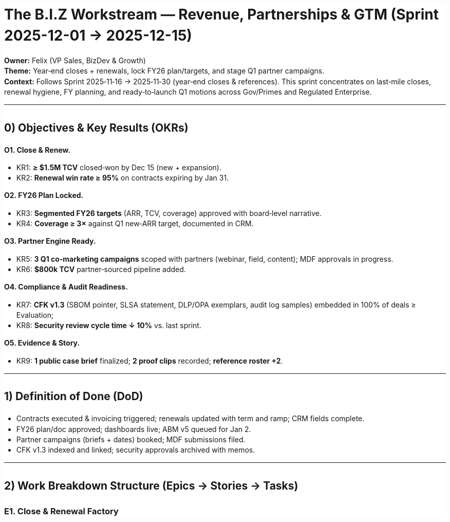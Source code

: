 # The B.I.Z Workstream — Revenue, Partnerships & GTM (Sprint 2025-12-01 → 2025-12-15)

**Owner:** Felix (VP Sales, BizDev & Growth)  
**Theme:** Year‑end closes + renewals, lock FY26 plan/targets, and stage Q1 partner campaigns.  
**Context:** Follows Sprint 2025‑11‑16 → 2025‑11‑30 (year‑end closes & references). This sprint concentrates on last‑mile closes, renewal hygiene, FY planning, and ready‑to‑launch Q1 motions across Gov/Primes and Regulated Enterprise.

---

## 0) Objectives & Key Results (OKRs)

**O1. Close & Renew.**

- KR1: **≥ $1.5M TCV** closed‑won by Dec 15 (new + expansion).
- KR2: **Renewal win rate ≥ 95%** on contracts expiring by Jan 31.

**O2. FY26 Plan Locked.**

- KR3: **Segmented FY26 targets** (ARR, TCV, coverage) approved with board‑level narrative.
- KR4: **Coverage ≥ 3×** against Q1 new‑ARR target, documented in CRM.

**O3. Partner Engine Ready.**

- KR5: **3 Q1 co‑marketing campaigns** scoped with partners (webinar, field, content); MDF approvals in progress.
- KR6: **$800k TCV** partner‑sourced pipeline added.

**O4. Compliance & Audit Readiness.**

- KR7: **CFK v1.3** (SBOM pointer, SLSA statement, DLP/OPA exemplars, audit log samples) embedded in 100% of deals ≥ Evaluation;
- KR8: **Security review cycle time ↓ 10%** vs. last sprint.

**O5. Evidence & Story.**

- KR9: **1 public case brief** finalized; **2 proof clips** recorded; **reference roster +2**.

---

## 1) Definition of Done (DoD)

- Contracts executed & invoicing triggered; renewals updated with term and ramp; CRM fields complete.
- FY26 plan/doc approved; dashboards live; ABM v5 queued for Jan 2.
- Partner campaigns (briefs + dates) booked; MDF submissions filed.
- CFK v1.3 indexed and linked; security approvals archived with memos.

---

## 2) Work Breakdown Structure (Epics → Stories → Tasks)

### E1. Close & Renewal Factory
